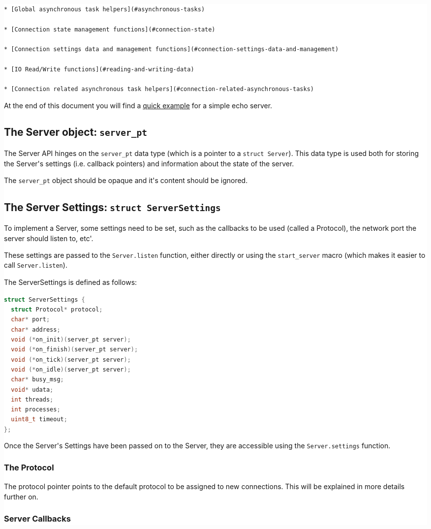     * [Global asynchronous task helpers](#asynchronous-tasks)

    * [Connection state management functions](#connection-state)

    * [Connection settings data and management functions](#connection-settings-data-and-management)

    * [IO Read/Write functions](#reading-and-writing-data)

    * [Connection related asynchronous task helpers](#connection-related-asynchronous-tasks)

At the end of this document you will find a [quick example](#a-quick-example) for a simple echo server.

## The Server object: `server_pt`

The Server API hinges on the `server_pt` data type (which is a pointer to a `struct Server`). This data type is used both for storing the Server's settings (i.e. callback pointers) and information about the state of the server.

The `server_pt` object should be opaque and it's content should be ignored.

## The Server Settings: `struct ServerSettings`

To implement a Server, some settings need to be set, such as the callbacks to be used (called a Protocol), the network port the server should listen to, etc'.

These settings are passed to the `Server.listen` function, either directly or using the `start_server` macro (which makes it easier to call `Server.listen`).

The ServerSettings is defined as follows:

```c
struct ServerSettings {
  struct Protocol* protocol;
  char* port;
  char* address;
  void (*on_init)(server_pt server);
  void (*on_finish)(server_pt server);
  void (*on_tick)(server_pt server);
  void (*on_idle)(server_pt server);
  char* busy_msg;
  void* udata;
  int threads;
  int processes;
  uint8_t timeout;
};
```
Once the Server's Settings have been passed on to the Server, they are accessible using the `Server.settings` function.

### The Protocol

The protocol pointer points to the default protocol to be assigned to new connections. This will be explained in more details further on.

### Server Callbacks
